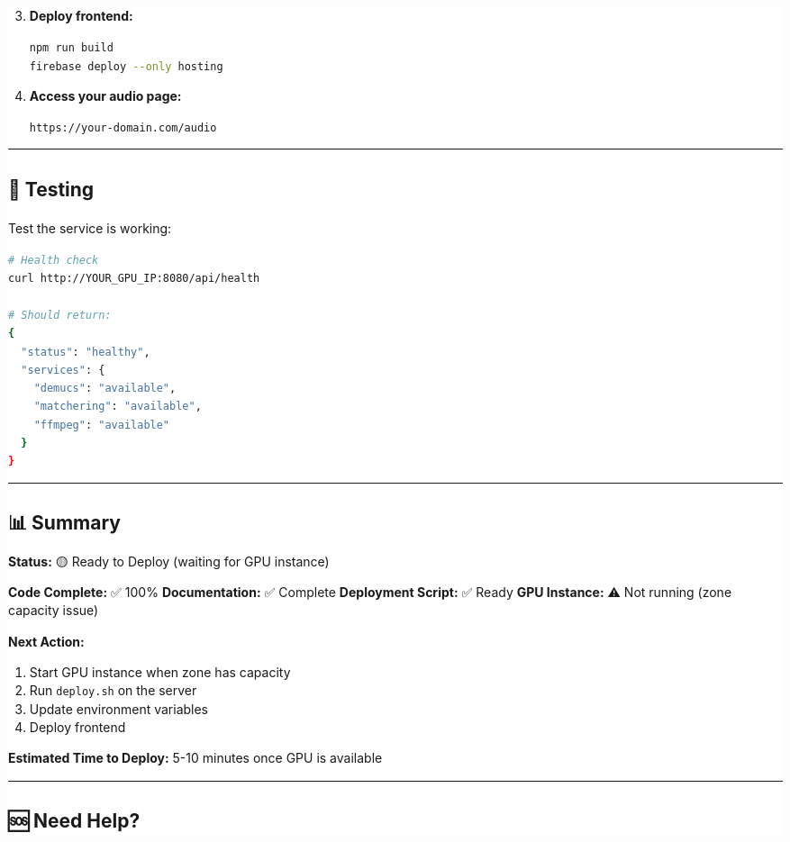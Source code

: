 3. **Deploy frontend:**
   ```bash
   npm run build
   firebase deploy --only hosting
   ```

4. **Access your audio page:**
   ```
   https://your-domain.com/audio
   ```

---

## 🧪 Testing

Test the service is working:

```bash
# Health check
curl http://YOUR_GPU_IP:8080/api/health

# Should return:
{
  "status": "healthy",
  "services": {
    "demucs": "available",
    "matchering": "available",
    "ffmpeg": "available"
  }
}
```

---

## 📊 Summary

**Status:** 🟡 Ready to Deploy (waiting for GPU instance)

**Code Complete:** ✅ 100%
**Documentation:** ✅ Complete
**Deployment Script:** ✅ Ready
**GPU Instance:** ⚠️ Not running (zone capacity issue)

**Next Action:**
1. Start GPU instance when zone has capacity
2. Run `deploy.sh` on the server
3. Update environment variables
4. Deploy frontend

**Estimated Time to Deploy:** 5-10 minutes once GPU is available

---

## 🆘 Need Help?
